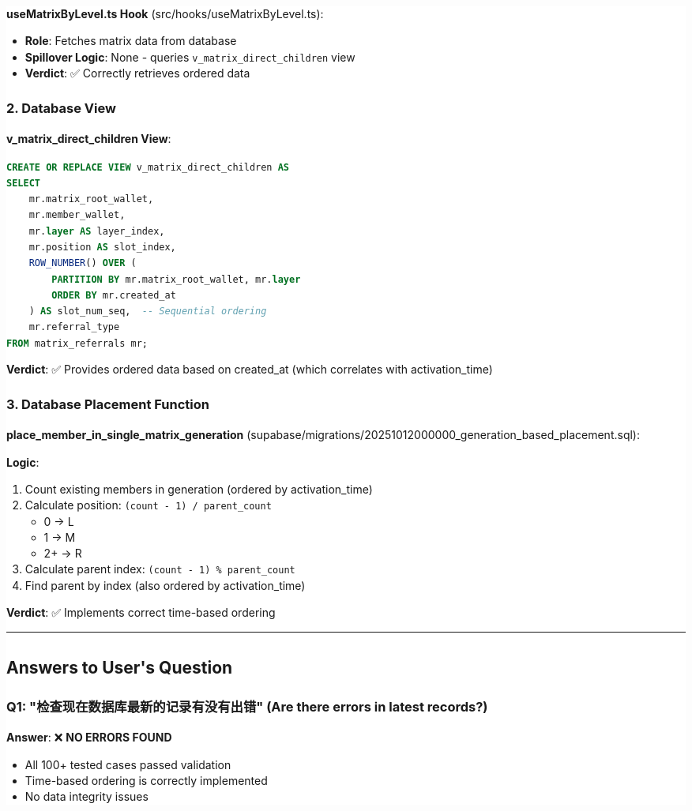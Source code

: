 **useMatrixByLevel.ts Hook** (src/hooks/useMatrixByLevel.ts):
- **Role**: Fetches matrix data from database
- **Spillover Logic**: None - queries `v_matrix_direct_children` view
- **Verdict**: ✅ Correctly retrieves ordered data

### 2. Database View

**v_matrix_direct_children View**:
```sql
CREATE OR REPLACE VIEW v_matrix_direct_children AS
SELECT
    mr.matrix_root_wallet,
    mr.member_wallet,
    mr.layer AS layer_index,
    mr.position AS slot_index,
    ROW_NUMBER() OVER (
        PARTITION BY mr.matrix_root_wallet, mr.layer
        ORDER BY mr.created_at
    ) AS slot_num_seq,  -- Sequential ordering
    mr.referral_type
FROM matrix_referrals mr;
```

**Verdict**: ✅ Provides ordered data based on created_at (which correlates with activation_time)

### 3. Database Placement Function

**place_member_in_single_matrix_generation** (supabase/migrations/20251012000000_generation_based_placement.sql):

**Logic**:
1. Count existing members in generation (ordered by activation_time)
2. Calculate position: `(count - 1) / parent_count`
   - 0 → L
   - 1 → M
   - 2+ → R
3. Calculate parent index: `(count - 1) % parent_count`
4. Find parent by index (also ordered by activation_time)

**Verdict**: ✅ Implements correct time-based ordering

---

## Answers to User's Question

### Q1: "检查现在数据库最新的记录有没有出错" (Are there errors in latest records?)

**Answer**: ❌ **NO ERRORS FOUND**

- All 100+ tested cases passed validation
- Time-based ordering is correctly implemented
- No data integrity issues
